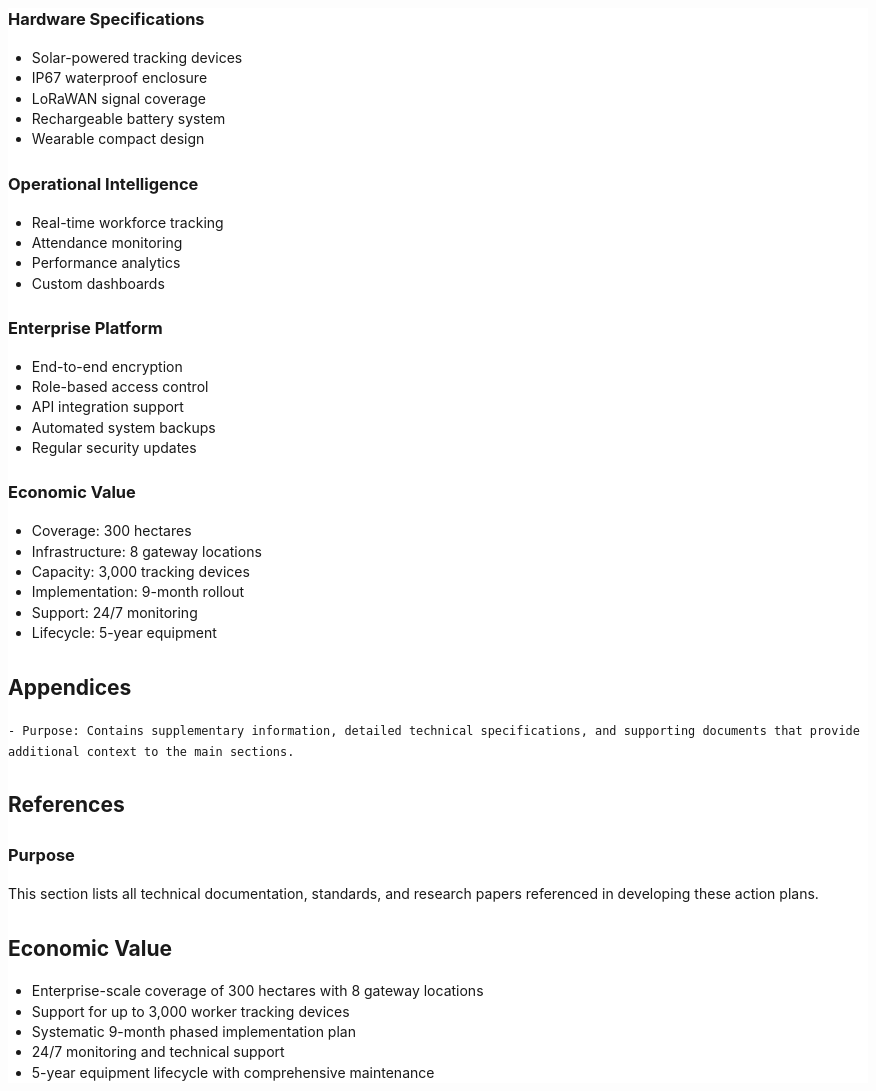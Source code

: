 ### Hardware Specifications
- Solar-powered tracking devices
- IP67 waterproof enclosure
- LoRaWAN signal coverage
- Rechargeable battery system
- Wearable compact design

### Operational Intelligence
- Real-time workforce tracking
- Attendance monitoring
- Performance analytics
- Custom dashboards

### Enterprise Platform
- End-to-end encryption
- Role-based access control
- API integration support
- Automated system backups
- Regular security updates

### Economic Value
- Coverage: 300 hectares
- Infrastructure: 8 gateway locations
- Capacity: 3,000 tracking devices
- Implementation: 9-month rollout
- Support: 24/7 monitoring
- Lifecycle: 5-year equipment

## Appendices
    - Purpose: Contains supplementary information, detailed technical specifications, and supporting documents that provide additional context to the main sections.

## References
### Purpose
This section lists all technical documentation, standards, and research papers referenced in developing these action plans.

## Economic Value
- Enterprise-scale coverage of 300 hectares with 8 gateway locations
- Support for up to 3,000 worker tracking devices
- Systematic 9-month phased implementation plan
- 24/7 monitoring and technical support
- 5-year equipment lifecycle with comprehensive maintenance
